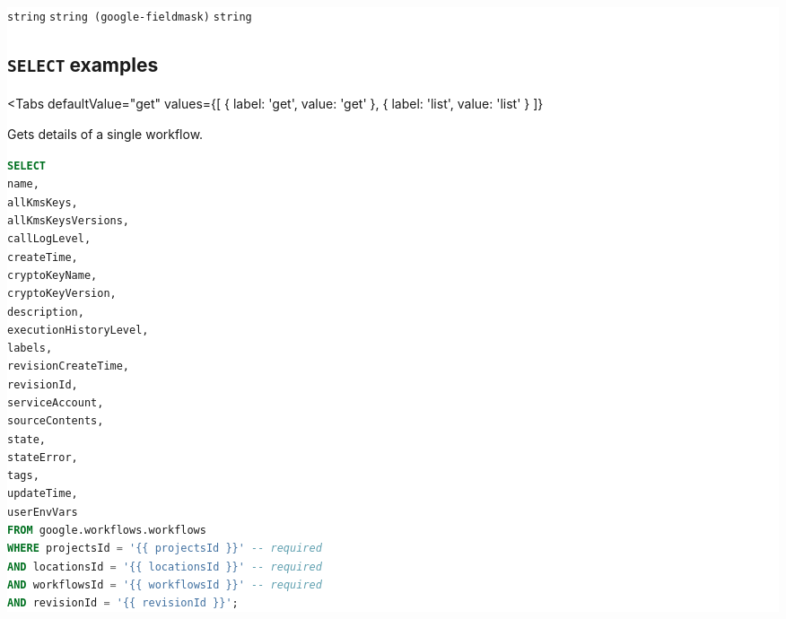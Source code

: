 </tr>
<tr id="parameter-revisionId">
    <td><CopyableCode code="revisionId" /></td>
    <td><code>string</code></td>
    <td></td>
</tr>
<tr id="parameter-updateMask">
    <td><CopyableCode code="updateMask" /></td>
    <td><code>string (google-fieldmask)</code></td>
    <td></td>
</tr>
<tr id="parameter-workflowId">
    <td><CopyableCode code="workflowId" /></td>
    <td><code>string</code></td>
    <td></td>
</tr>
</tbody>
</table>

## `SELECT` examples

<Tabs
    defaultValue="get"
    values={[
        { label: 'get', value: 'get' },
        { label: 'list', value: 'list' }
    ]}
>
<TabItem value="get">

Gets details of a single workflow.

```sql
SELECT
name,
allKmsKeys,
allKmsKeysVersions,
callLogLevel,
createTime,
cryptoKeyName,
cryptoKeyVersion,
description,
executionHistoryLevel,
labels,
revisionCreateTime,
revisionId,
serviceAccount,
sourceContents,
state,
stateError,
tags,
updateTime,
userEnvVars
FROM google.workflows.workflows
WHERE projectsId = '{{ projectsId }}' -- required
AND locationsId = '{{ locationsId }}' -- required
AND workflowsId = '{{ workflowsId }}' -- required
AND revisionId = '{{ revisionId }}';
```
</TabItem>
<TabItem value="list">
